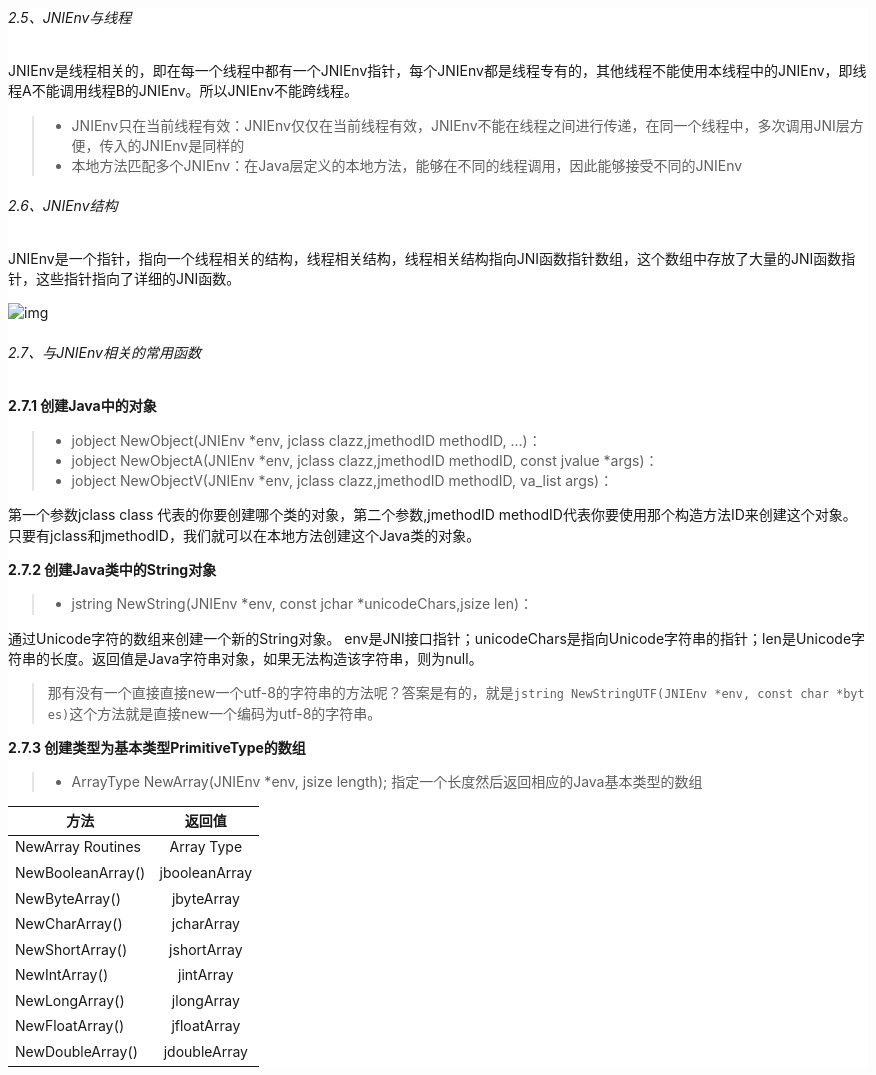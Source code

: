 ###### 2.5、JNIEnv与线程

JNIEnv是线程相关的，即在每一个线程中都有一个JNIEnv指针，每个JNIEnv都是线程专有的，其他线程不能使用本线程中的JNIEnv，即线程A不能调用线程B的JNIEnv。所以JNIEnv不能跨线程。

> - JNIEnv只在当前线程有效：JNIEnv仅仅在当前线程有效，JNIEnv不能在线程之间进行传递，在同一个线程中，多次调用JNI层方便，传入的JNIEnv是同样的
> - 本地方法匹配多个JNIEnv：在Java层定义的本地方法，能够在不同的线程调用，因此能够接受不同的JNIEnv

###### 2.6、JNIEnv结构

JNIEnv是一个指针，指向一个线程相关的结构，线程相关结构，线程相关结构指向JNI函数指针数组，这个数组中存放了大量的JNI函数指针，这些指针指向了详细的JNI函数。

![img](..\images\JNIEnv结构.png)

###### 2.7、与JNIEnv相关的常用函数

**2.7.1 创建Java中的对象**

> - jobject NewObject(JNIEnv *env, jclass clazz,jmethodID methodID, ...)：
> - jobject NewObjectA(JNIEnv *env, jclass clazz,jmethodID methodID, const jvalue *args)：
> - jobject NewObjectV(JNIEnv *env, jclass clazz,jmethodID methodID, va_list args)：

第一个参数jclass class  代表的你要创建哪个类的对象，第二个参数,jmethodID methodID代表你要使用那个构造方法ID来创建这个对象。只要有jclass和jmethodID，我们就可以在本地方法创建这个Java类的对象。

**2.7.2 创建Java类中的String对象**

> - jstring NewString(JNIEnv *env, const jchar *unicodeChars,jsize len)：

通过Unicode字符的数组来创建一个新的String对象。
 env是JNI接口指针；unicodeChars是指向Unicode字符串的指针；len是Unicode字符串的长度。返回值是Java字符串对象，如果无法构造该字符串，则为null。

> 那有没有一个直接直接new一个utf-8的字符串的方法呢？答案是有的，就是`jstring NewStringUTF(JNIEnv *env, const char *bytes)`这个方法就是直接new一个编码为utf-8的字符串。

**2.7.3 创建类型为基本类型PrimitiveType的数组**

> - ArrayType New<PrimitiveType>Array(JNIEnv *env, jsize length);
>    指定一个长度然后返回相应的Java基本类型的数组

| 方法                             |    返回值     |
| -------------------------------- | :-----------: |
| New<PrimitiveType>Array Routines |  Array Type   |
| NewBooleanArray()                | jbooleanArray |
| NewByteArray()                   |  jbyteArray   |
| NewCharArray()                   |  jcharArray   |
| NewShortArray()                  |  jshortArray  |
| NewIntArray()                    |   jintArray   |
| NewLongArray()                   |  jlongArray   |
| NewFloatArray()                  |  jfloatArray  |
| NewDoubleArray()                 | jdoubleArray  |
